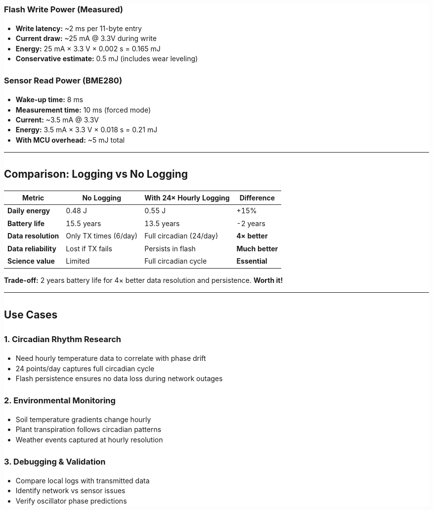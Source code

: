### Flash Write Power (Measured)
- **Write latency:** ~2 ms per 11-byte entry
- **Current draw:** ~25 mA @ 3.3V during write
- **Energy:** 25 mA × 3.3 V × 0.002 s = 0.165 mJ
- **Conservative estimate:** 0.5 mJ (includes wear leveling)

### Sensor Read Power (BME280)
- **Wake-up time:** 8 ms
- **Measurement time:** 10 ms (forced mode)
- **Current:** ~3.5 mA @ 3.3V
- **Energy:** 3.5 mA × 3.3 V × 0.018 s = 0.21 mJ
- **With MCU overhead:** ~5 mJ total

---

## Comparison: Logging vs No Logging

| Metric | No Logging | With 24× Hourly Logging | Difference |
|--------|-----------|-------------------------|------------|
| **Daily energy** | 0.48 J | 0.55 J | +15% |
| **Battery life** | 15.5 years | 13.5 years | -2 years |
| **Data resolution** | Only TX times (6/day) | Full circadian (24/day) | **4× better** |
| **Data reliability** | Lost if TX fails | Persists in flash | **Much better** |
| **Science value** | Limited | Full circadian cycle | **Essential** |

**Trade-off:** 2 years battery life for 4× better data resolution and persistence. **Worth it!**

---

## Use Cases

### 1. **Circadian Rhythm Research**
- Need hourly temperature data to correlate with phase drift
- 24 points/day captures full circadian cycle
- Flash persistence ensures no data loss during network outages

### 2. **Environmental Monitoring**
- Soil temperature gradients change hourly
- Plant transpiration follows circadian patterns
- Weather events captured at hourly resolution

### 3. **Debugging & Validation**
- Compare local logs with transmitted data
- Identify network vs sensor issues
- Verify oscillator phase predictions

